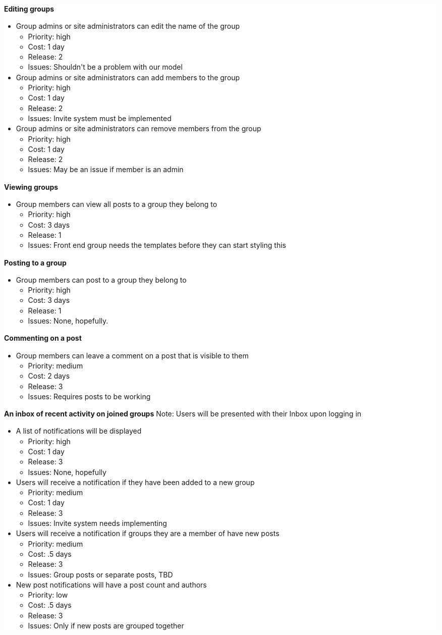 
**Editing groups**
- Group admins or site administrators can edit the name of the group
	- Priority: high
	- Cost: 1 day
	- Release: 2
	- Issues: Shouldn't be a problem with our model
- Group admins or site administrators can add members to the group
	- Priority: high
	- Cost: 1 day
	- Release: 2
	- Issues: Invite system must be implemented
- Group admins or site administrators can remove members from the group
	- Priority: high
	- Cost: 1 day
	- Release: 2
	- Issues: May be an issue if member is an admin

**Viewing groups**
- Group members can view all posts to a group they belong to
	- Priority: high
	- Cost: 3 days
	- Release: 1
	- Issues: Front end group needs the templates before they can start styling this

**Posting to a group**
- Group members can post to a group they belong to
	- Priority: high
	- Cost: 3 days
	- Release: 1
	- Issues: None, hopefully.

**Commenting on a post**
- Group members can leave a comment on a post that is visible to them
	- Priority: medium
	- Cost: 2 days
	- Release: 3
	- Issues: Requires posts to be working

**An inbox of recent activity on joined groups**
Note: Users will be presented with their Inbox upon logging in
- A list of notifications will be displayed
	- Priority: high
	- Cost: 1 day
	- Release: 3
	- Issues: None, hopefully
- Users will receive a notification if they have been added to a new group
	- Priority: medium
	- Cost: 1 day
	- Release: 3
	- Issues: Invite system needs implementing
- Users will receive a notification if groups they are a member of have new posts
	- Priority: medium
	- Cost: .5 days
	- Release: 3
	- Issues: Group posts or separate posts, TBD
- New post notifications will have a post count and authors
	- Priority: low
	- Cost: .5 days
	- Release: 3
	- Issues: Only if new posts are grouped together
